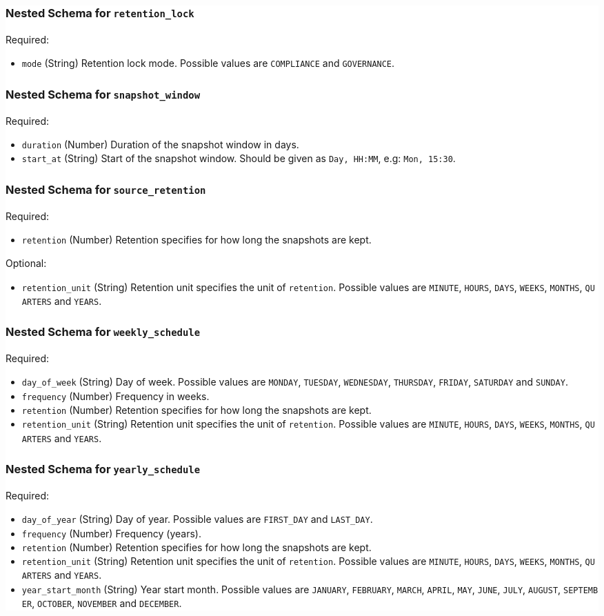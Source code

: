 
<a id="nestedblock--retention_lock"></a>
### Nested Schema for `retention_lock`

Required:

- `mode` (String) Retention lock mode. Possible values are `COMPLIANCE` and `GOVERNANCE`.


<a id="nestedblock--snapshot_window"></a>
### Nested Schema for `snapshot_window`

Required:

- `duration` (Number) Duration of the snapshot window in days.
- `start_at` (String) Start of the snapshot window. Should be given as `Day, HH:MM`, e.g: `Mon, 15:30`.


<a id="nestedblock--source_retention"></a>
### Nested Schema for `source_retention`

Required:

- `retention` (Number) Retention specifies for how long the snapshots are kept.

Optional:

- `retention_unit` (String) Retention unit specifies the unit of `retention`. Possible values are `MINUTE`, `HOURS`, `DAYS`, `WEEKS`, `MONTHS`, `QUARTERS` and `YEARS`.


<a id="nestedblock--weekly_schedule"></a>
### Nested Schema for `weekly_schedule`

Required:

- `day_of_week` (String) Day of week. Possible values are `MONDAY`, `TUESDAY`, `WEDNESDAY`, `THURSDAY`, `FRIDAY`, `SATURDAY` and `SUNDAY`.
- `frequency` (Number) Frequency in weeks.
- `retention` (Number) Retention specifies for how long the snapshots are kept.
- `retention_unit` (String) Retention unit specifies the unit of `retention`. Possible values are `MINUTE`, `HOURS`, `DAYS`, `WEEKS`, `MONTHS`, `QUARTERS` and `YEARS`.


<a id="nestedblock--yearly_schedule"></a>
### Nested Schema for `yearly_schedule`

Required:

- `day_of_year` (String) Day of year. Possible values are `FIRST_DAY` and `LAST_DAY`.
- `frequency` (Number) Frequency (years).
- `retention` (Number) Retention specifies for how long the snapshots are kept.
- `retention_unit` (String) Retention unit specifies the unit of `retention`. Possible values are `MINUTE`, `HOURS`, `DAYS`, `WEEKS`, `MONTHS`, `QUARTERS` and `YEARS`.
- `year_start_month` (String) Year start month. Possible values are `JANUARY`, `FEBRUARY`, `MARCH`, `APRIL`, `MAY`, `JUNE`, `JULY`, `AUGUST`, `SEPTEMBER`, `OCTOBER`, `NOVEMBER` and `DECEMBER`.
